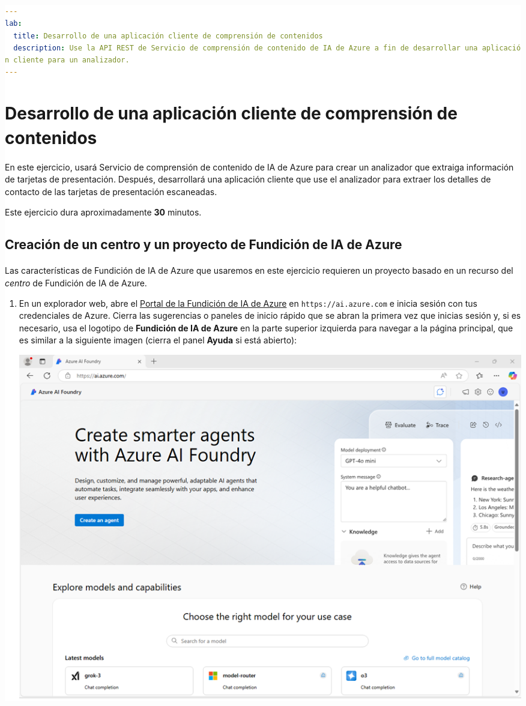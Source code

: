 ```yaml
---
lab:
  title: Desarrollo de una aplicación cliente de comprensión de contenidos
  description: Use la API REST de Servicio de comprensión de contenido de IA de Azure a fin de desarrollar una aplicación cliente para un analizador.
---
```


# Desarrollo de una aplicación cliente de comprensión de contenidos

En este ejercicio, usará Servicio de comprensión de contenido de IA de Azure para crear un analizador que extraiga información de tarjetas de presentación. Después, desarrollará una aplicación cliente que use el analizador para extraer los detalles de contacto de las tarjetas de presentación escaneadas.

Este ejercicio dura aproximadamente **30** minutos.

## Creación de un centro y un proyecto de Fundición de IA de Azure

Las características de Fundición de IA de Azure que usaremos en este ejercicio requieren un proyecto basado en un recurso del *centro* de Fundición de IA de Azure.

1. En un explorador web, abre el [Portal de la Fundición de IA de Azure](https://ai.azure.com) en `https://ai.azure.com` e inicia sesión con tus credenciales de Azure. Cierra las sugerencias o paneles de inicio rápido que se abran la primera vez que inicias sesión y, si es necesario, usa el logotipo de **Fundición de IA de Azure** en la parte superior izquierda para navegar a la página principal, que es similar a la siguiente imagen (cierra el panel **Ayuda** si está abierto):

    ![Captura de pantalla del Portal de la Fundición de IA de Azure.](./media/ai-foundry-home.png)
